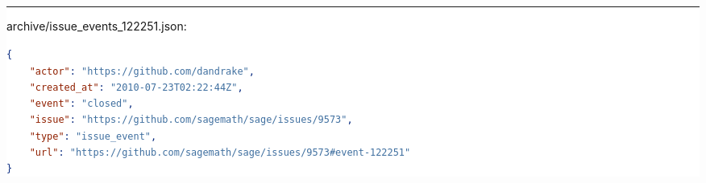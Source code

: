 

---

archive/issue_events_122251.json:
```json
{
    "actor": "https://github.com/dandrake",
    "created_at": "2010-07-23T02:22:44Z",
    "event": "closed",
    "issue": "https://github.com/sagemath/sage/issues/9573",
    "type": "issue_event",
    "url": "https://github.com/sagemath/sage/issues/9573#event-122251"
}
```
